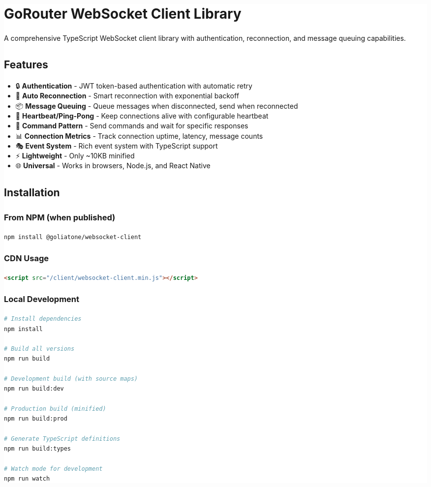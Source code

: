 # GoRouter WebSocket Client Library

A comprehensive TypeScript WebSocket client library with authentication, reconnection, and message queuing capabilities.

## Features

- 🔒 **Authentication** - JWT token-based authentication with automatic retry
- 🔄 **Auto Reconnection** - Smart reconnection with exponential backoff
- 📦 **Message Queuing** - Queue messages when disconnected, send when reconnected
- 💓 **Heartbeat/Ping-Pong** - Keep connections alive with configurable heartbeat
- 🎯 **Command Pattern** - Send commands and wait for specific responses
- 📊 **Connection Metrics** - Track connection uptime, latency, message counts
- 🎭 **Event System** - Rich event system with TypeScript support
- ⚡ **Lightweight** - Only ~10KB minified
- 🌐 **Universal** - Works in browsers, Node.js, and React Native

## Installation

### From NPM (when published)
```bash
npm install @goliatone/websocket-client
```

### CDN Usage
```html
<script src="/client/websocket-client.min.js"></script>
```

### Local Development
```bash
# Install dependencies
npm install

# Build all versions
npm run build

# Development build (with source maps)
npm run build:dev

# Production build (minified)
npm run build:prod

# Generate TypeScript definitions
npm run build:types

# Watch mode for development
npm run watch
```
